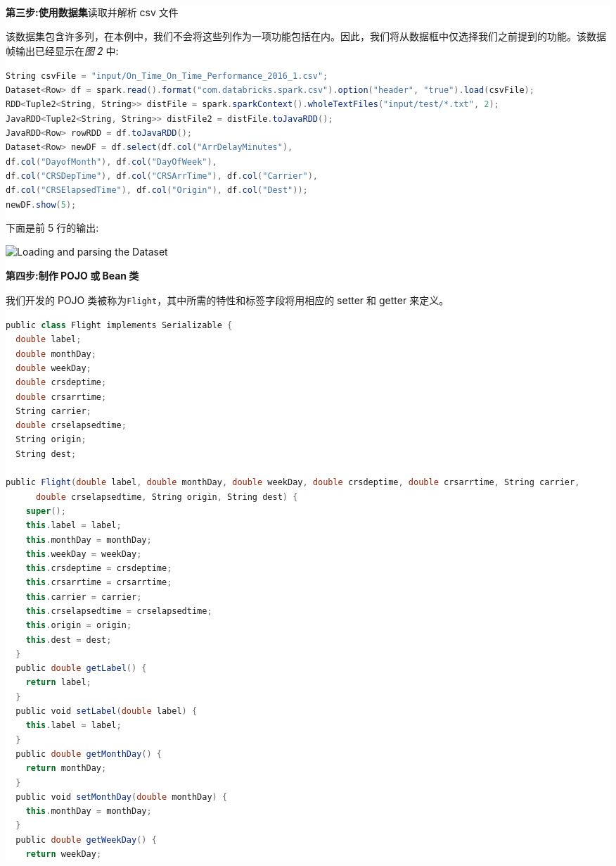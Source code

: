 **第三步:使用数据集**读取并解析 csv 文件

该数据集包含许多列，在本例中，我们不会将这些列作为一项功能包括在内。因此，我们将从数据框中仅选择我们之前提到的功能。该数据帧输出已经显示在*图 2* 中:

```scala
String csvFile = "input/On_Time_On_Time_Performance_2016_1.csv"; 
Dataset<Row> df = spark.read().format("com.databricks.spark.csv").option("header", "true").load(csvFile);  
RDD<Tuple2<String, String>> distFile = spark.sparkContext().wholeTextFiles("input/test/*.txt", 2); 
JavaRDD<Tuple2<String, String>> distFile2 = distFile.toJavaRDD(); 
JavaRDD<Row> rowRDD = df.toJavaRDD(); 
Dataset<Row> newDF = df.select(df.col("ArrDelayMinutes"), 
df.col("DayofMonth"), df.col("DayOfWeek"), 
df.col("CRSDepTime"), df.col("CRSArrTime"), df.col("Carrier"), 
df.col("CRSElapsedTime"), df.col("Origin"), df.col("Dest")); 
newDF.show(5); 

```

下面是前 5 行的输出:

![Loading and parsing the Dataset](../images/00081.jpeg)

**第四步:制作 POJO 或 Bean 类**

我们开发的 POJO 类被称为`Flight`，其中所需的特性和标签字段将用相应的 setter 和 getter 来定义。

```scala
public class Flight implements Serializable { 
  double label; 
  double monthDay; 
  double weekDay; 
  double crsdeptime; 
  double crsarrtime; 
  String carrier; 
  double crselapsedtime; 
  String origin; 
  String dest; 

public Flight(double label, double monthDay, double weekDay, double crsdeptime, double crsarrtime, String carrier, 
      double crselapsedtime, String origin, String dest) { 
    super(); 
    this.label = label; 
    this.monthDay = monthDay; 
    this.weekDay = weekDay; 
    this.crsdeptime = crsdeptime; 
    this.crsarrtime = crsarrtime; 
    this.carrier = carrier; 
    this.crselapsedtime = crselapsedtime; 
    this.origin = origin; 
    this.dest = dest; 
  } 
  public double getLabel() { 
    return label; 
  } 
  public void setLabel(double label) { 
    this.label = label; 
  } 
  public double getMonthDay() { 
    return monthDay; 
  } 
  public void setMonthDay(double monthDay) { 
    this.monthDay = monthDay; 
  } 
  public double getWeekDay() { 
    return weekDay; 
```